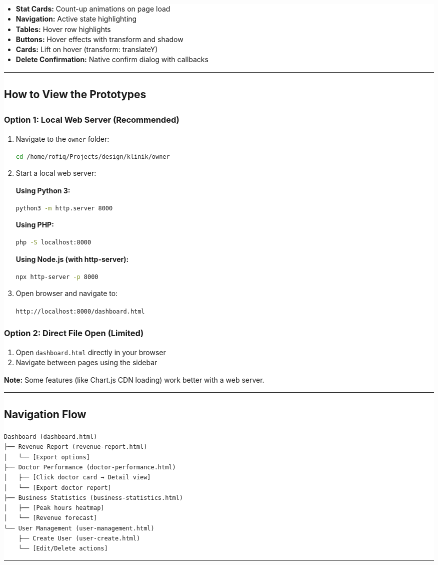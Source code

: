- **Stat Cards:** Count-up animations on page load
- **Navigation:** Active state highlighting
- **Tables:** Hover row highlights
- **Buttons:** Hover effects with transform and shadow
- **Cards:** Lift on hover (transform: translateY)
- **Delete Confirmation:** Native confirm dialog with callbacks

---

## How to View the Prototypes

### Option 1: Local Web Server (Recommended)

1. Navigate to the `owner` folder:
   ```bash
   cd /home/rofiq/Projects/design/klinik/owner
   ```

2. Start a local web server:

   **Using Python 3:**
   ```bash
   python3 -m http.server 8000
   ```

   **Using PHP:**
   ```bash
   php -S localhost:8000
   ```

   **Using Node.js (with http-server):**
   ```bash
   npx http-server -p 8000
   ```

3. Open browser and navigate to:
   ```
   http://localhost:8000/dashboard.html
   ```

### Option 2: Direct File Open (Limited)

1. Open `dashboard.html` directly in your browser
2. Navigate between pages using the sidebar

**Note:** Some features (like Chart.js CDN loading) work better with a web server.

---

## Navigation Flow

```
Dashboard (dashboard.html)
├── Revenue Report (revenue-report.html)
│   └── [Export options]
├── Doctor Performance (doctor-performance.html)
│   ├── [Click doctor card → Detail view]
│   └── [Export doctor report]
├── Business Statistics (business-statistics.html)
│   ├── [Peak hours heatmap]
│   └── [Revenue forecast]
└── User Management (user-management.html)
    ├── Create User (user-create.html)
    └── [Edit/Delete actions]
```

---